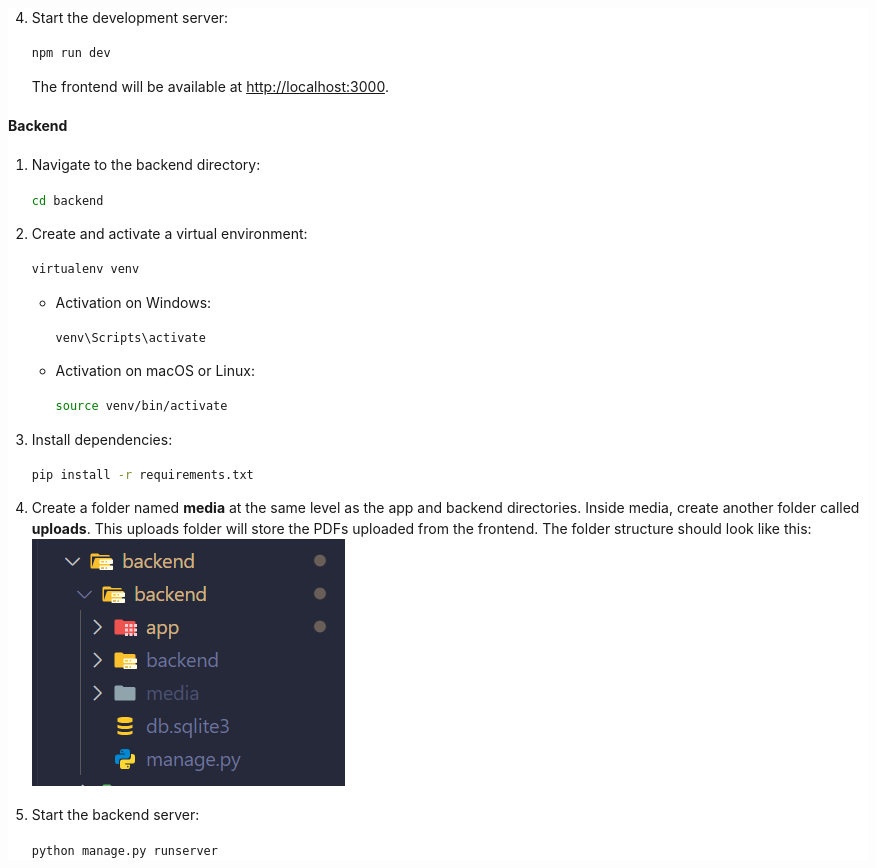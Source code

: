4. Start the development server:

   ```bash
   npm run dev
   ```

   The frontend will be available at [http://localhost:3000](http://localhost:3000).

#### Backend

1. Navigate to the backend directory:

   ```bash
   cd backend
   ```

2. Create and activate a virtual environment:

   ```bash
   virtualenv venv
   ```

   - Activation on Windows:
     ```bash
     venv\Scripts\activate
     ```
   - Activation on macOS or Linux:
     ```bash
     source venv/bin/activate
     ```

3. Install dependencies:

   ```bash
   pip install -r requirements.txt
   ```

4. Create a folder named **media** at the same level as the app and backend directories. Inside media, create another folder called **uploads**. This uploads folder will store the PDFs uploaded from the frontend. The folder structure should look like this:
 ![Main Page](./imgs/media.png)

5. Start the backend server:

   ```bash
   python manage.py runserver
   ```
